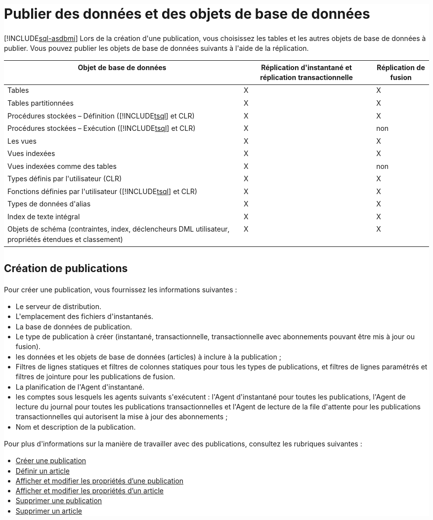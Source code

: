 # <a name="publish-data-and-database-objects"></a>Publier des données et des objets de base de données
[!INCLUDE[sql-asdbmi](../../../includes/applies-to-version/sql-asdbmi.md)]
  Lors de la création d'une publication, vous choisissez les tables et les autres objets de base de données à publier. Vous pouvez publier les objets de base de données suivants à l'aide de la réplication.  
  
|Objet de base de données|Réplication d'instantané et réplication transactionnelle|Réplication de fusion|  
|---------------------|--------------------------------------------------------|-----------------------|  
|Tables|X|X|  
|Tables partitionnées|X|X|  
|Procédures stockées – Définition ([!INCLUDE[tsql](../../../includes/tsql-md.md)] et CLR)|X|X|  
|Procédures stockées – Exécution ([!INCLUDE[tsql](../../../includes/tsql-md.md)] et CLR)|X|non|  
|Les vues|X|X|  
|Vues indexées|X|X|  
|Vues indexées comme des tables|X|non|  
|Types définis par l'utilisateur (CLR)|X|X|  
|Fonctions définies par l'utilisateur ([!INCLUDE[tsql](../../../includes/tsql-md.md)] et CLR)|X|X|  
|Types de données d'alias|X|X|  
|Index de texte intégral|X|X|  
|Objets de schéma (contraintes, index, déclencheurs DML utilisateur, propriétés étendues et classement)|X|X|  
  
## <a name="creating-publications"></a>Création de publications  
 Pour créer une publication, vous fournissez les informations suivantes :  
  
-   Le serveur de distribution.    
-   L'emplacement des fichiers d'instantanés.    
-   La base de données de publication.    
-   Le type de publication à créer (instantané, transactionnelle, transactionnelle avec abonnements pouvant être mis à jour ou fusion).    
-   les données et les objets de base de données (articles) à inclure à la publication ;   
-   Filtres de lignes statiques et filtres de colonnes statiques pour tous les types de publications, et filtres de lignes paramétrés et filtres de jointure pour les publications de fusion.   
-   La planification de l'Agent d'instantané.    
-   les comptes sous lesquels les agents suivants s'exécutent : l'Agent d'instantané pour toutes les publications, l'Agent de lecture du journal pour toutes les publications transactionnelles et l'Agent de lecture de la file d'attente pour les publications transactionnelles qui autorisent la mise à jour des abonnements ;    
-   Nom et description de la publication.  
  
 Pour plus d'informations sur la manière de travailler avec des publications, consultez les rubriques suivantes :    
-   [Créer une publication](../../../relational-databases/replication/publish/create-a-publication.md)    
-   [Définir un article](../../../relational-databases/replication/publish/define-an-article.md)    
-   [Afficher et modifier les propriétés d’une publication](../../../relational-databases/replication/publish/view-and-modify-publication-properties.md)    
-   [Afficher et modifier les propriétés d’un article](../../../relational-databases/replication/publish/view-and-modify-article-properties.md)    
-   [Supprimer une publication](../../../relational-databases/replication/publish/delete-a-publication.md)    
-   [Supprimer un article](../../../relational-databases/replication/publish/delete-an-article.md)  
  